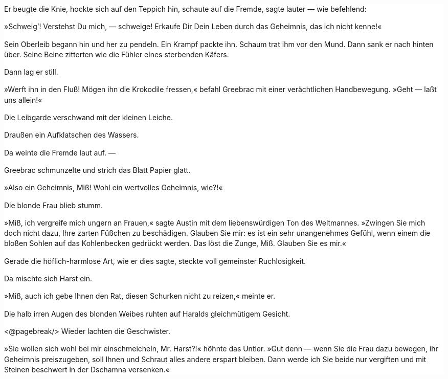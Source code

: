 Er beugte die Knie, hockte sich auf den Teppich hin,
schaute auf die Fremde, sagte lauter — wie befehlend:

»Schweig’! Verstehst Du mich, — schweige! Erkaufe
Dir Dein Leben durch das Geheimnis, das ich nicht kenne!«

Sein Oberleib begann hin und her zu pendeln. Ein
Krampf packte ihn. Schaum trat ihm vor den Mund. Dann
sank er nach hinten über. Seine Beine zitterten wie die
Fühler eines sterbenden Käfers.

Dann lag er still.

»Werft ihn in den Fluß! Mögen ihn die Krokodile
fressen,« befahl Greebrac mit einer verächtlichen Handbewegung.
»Geht — laßt uns allein!«

Die Leibgarde verschwand mit der kleinen Leiche.

Draußen ein Aufklatschen des Wassers.

Da weinte die Fremde laut auf. —

Greebrac schmunzelte und strich das Blatt Papier glatt.

»Also ein Geheimnis, Miß! Wohl ein wertvolles
Geheimnis, wie?!«

Die blonde Frau blieb stumm.

»Miß, ich vergreife mich ungern an Frauen,« sagte
Austin mit dem liebenswürdigen Ton des Weltmannes.
»Zwingen Sie mich doch nicht dazu, Ihre zarten Füßchen
zu beschädigen. Glauben Sie mir: es ist ein sehr unangenehmes
Gefühl, wenn einem die bloßen Sohlen auf das
Kohlenbecken gedrückt werden. Das löst die Zunge, Miß.
Glauben Sie es mir.«

Gerade die höflich-harmlose Art, wie er dies sagte,
steckte voll gemeinster Ruchlosigkeit.

Da mischte sich Harst ein.

»Miß, auch ich gebe Ihnen den Rat, diesen Schurken
nicht zu reizen,« meinte er.

Die halb irren Augen des blonden Weibes ruhten auf
Haralds gleichmütigem Gesicht.

<@pagebreak/>
Wieder lachten die Geschwister.

»Sie wollen sich wohl bei mir einschmeicheln, Mr.
Harst?!« höhnte das Untier. »Gut denn — wenn Sie die
Frau dazu bewegen, ihr Geheimnis preiszugeben, soll Ihnen
und Schraut alles andere erspart bleiben. Dann werde
ich Sie beide nur vergiften und mit Steinen beschwert in
der Dschamna versenken.«
